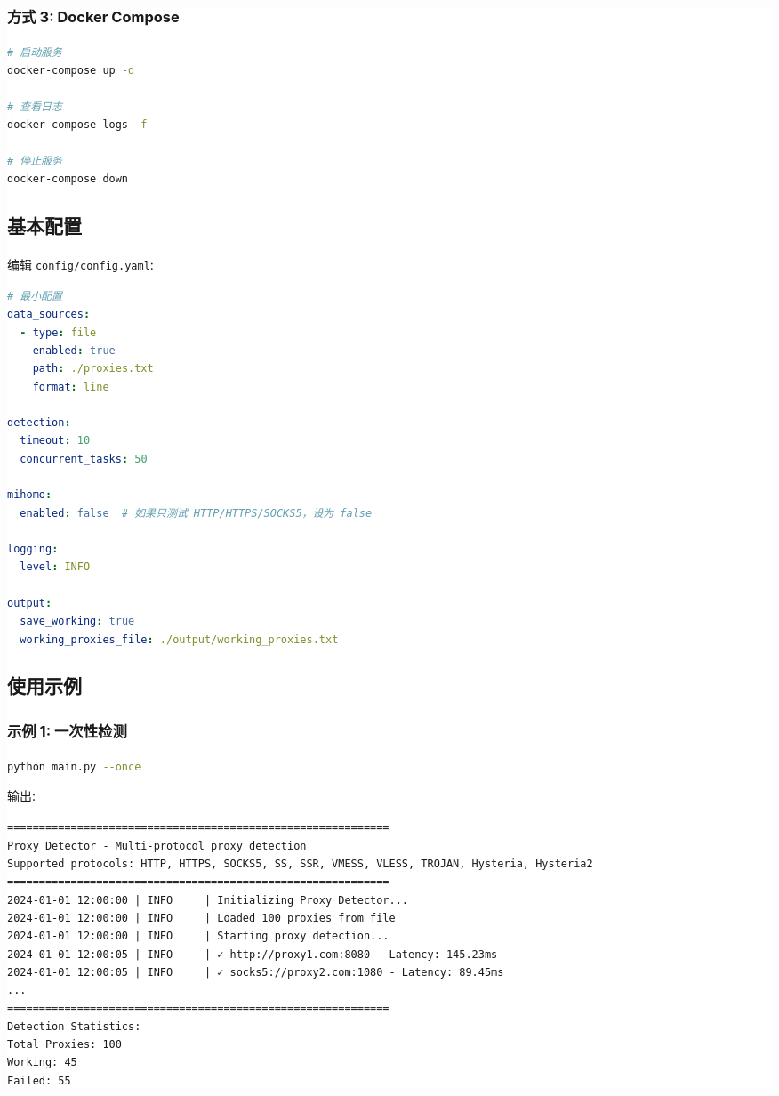 ### 方式 3: Docker Compose

```bash
# 启动服务
docker-compose up -d

# 查看日志
docker-compose logs -f

# 停止服务
docker-compose down
```

## 基本配置

编辑 `config/config.yaml`:

```yaml
# 最小配置
data_sources:
  - type: file
    enabled: true
    path: ./proxies.txt
    format: line

detection:
  timeout: 10
  concurrent_tasks: 50

mihomo:
  enabled: false  # 如果只测试 HTTP/HTTPS/SOCKS5，设为 false

logging:
  level: INFO

output:
  save_working: true
  working_proxies_file: ./output/working_proxies.txt
```

## 使用示例

### 示例 1: 一次性检测

```bash
python main.py --once
```

输出:
```
============================================================
Proxy Detector - Multi-protocol proxy detection
Supported protocols: HTTP, HTTPS, SOCKS5, SS, SSR, VMESS, VLESS, TROJAN, Hysteria, Hysteria2
============================================================
2024-01-01 12:00:00 | INFO     | Initializing Proxy Detector...
2024-01-01 12:00:00 | INFO     | Loaded 100 proxies from file
2024-01-01 12:00:00 | INFO     | Starting proxy detection...
2024-01-01 12:00:05 | INFO     | ✓ http://proxy1.com:8080 - Latency: 145.23ms
2024-01-01 12:00:05 | INFO     | ✓ socks5://proxy2.com:1080 - Latency: 89.45ms
...
============================================================
Detection Statistics:
Total Proxies: 100
Working: 45
Failed: 55
```